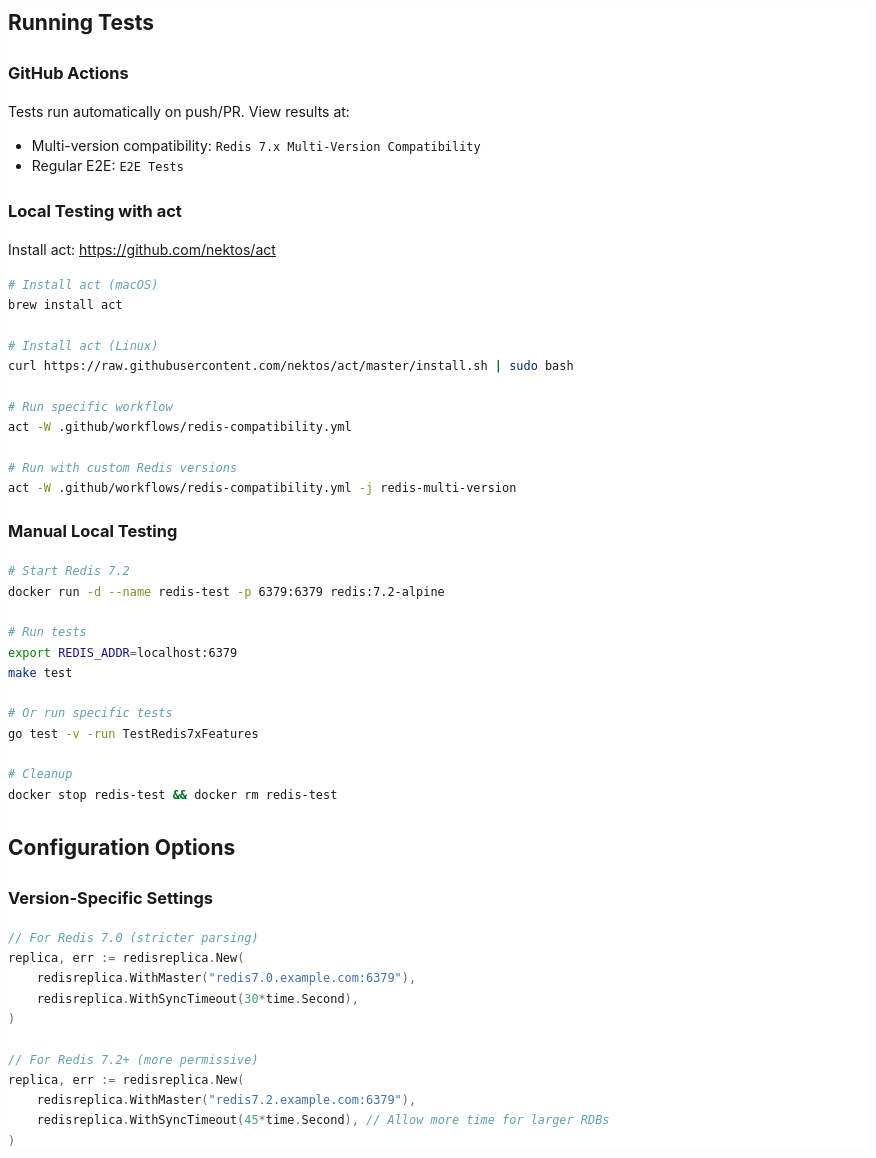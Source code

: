 ## Running Tests

### GitHub Actions

Tests run automatically on push/PR. View results at:
- Multi-version compatibility: `Redis 7.x Multi-Version Compatibility`
- Regular E2E: `E2E Tests`

### Local Testing with act

Install act: https://github.com/nektos/act

```bash
# Install act (macOS)
brew install act

# Install act (Linux)
curl https://raw.githubusercontent.com/nektos/act/master/install.sh | sudo bash

# Run specific workflow
act -W .github/workflows/redis-compatibility.yml

# Run with custom Redis versions
act -W .github/workflows/redis-compatibility.yml -j redis-multi-version
```

### Manual Local Testing

```bash
# Start Redis 7.2
docker run -d --name redis-test -p 6379:6379 redis:7.2-alpine

# Run tests
export REDIS_ADDR=localhost:6379
make test

# Or run specific tests
go test -v -run TestRedis7xFeatures

# Cleanup
docker stop redis-test && docker rm redis-test
```

## Configuration Options

### Version-Specific Settings

```go
// For Redis 7.0 (stricter parsing)
replica, err := redisreplica.New(
    redisreplica.WithMaster("redis7.0.example.com:6379"),
    redisreplica.WithSyncTimeout(30*time.Second),
)

// For Redis 7.2+ (more permissive)
replica, err := redisreplica.New(
    redisreplica.WithMaster("redis7.2.example.com:6379"),
    redisreplica.WithSyncTimeout(45*time.Second), // Allow more time for larger RDBs
)
```
